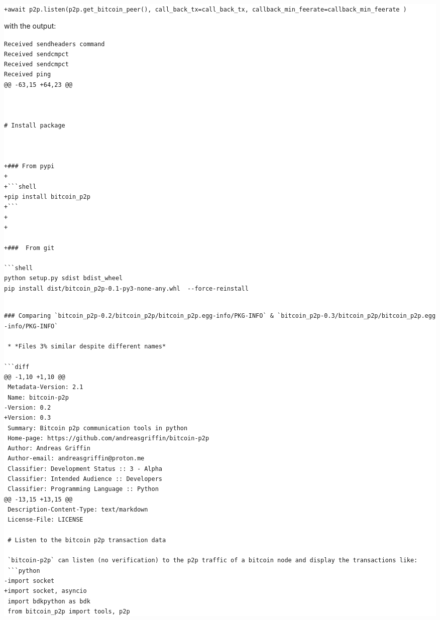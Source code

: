 ```
+await p2p.listen(p2p.get_bitcoin_peer(), call_back_tx=call_back_tx, callback_min_feerate=callback_min_feerate )
 ```
 with the output:
 ```
 Received sendheaders command
 Received sendcmpct
 Received sendcmpct
 Received ping
@@ -63,15 +64,23 @@
 
 
 
 # Install package
 
 
 
+### From pypi
+
+```shell
+pip install bitcoin_p2p
+```
+
+
 
+###  From git
 
 ```shell
 python setup.py sdist bdist_wheel
 pip install dist/bitcoin_p2p-0.1-py3-none-any.whl  --force-reinstall
 ```
```

### Comparing `bitcoin_p2p-0.2/bitcoin_p2p/bitcoin_p2p.egg-info/PKG-INFO` & `bitcoin_p2p-0.3/bitcoin_p2p/bitcoin_p2p.egg-info/PKG-INFO`

 * *Files 3% similar despite different names*

```diff
@@ -1,10 +1,10 @@
 Metadata-Version: 2.1
 Name: bitcoin-p2p
-Version: 0.2
+Version: 0.3
 Summary: Bitcoin p2p communication tools in python
 Home-page: https://github.com/andreasgriffin/bitcoin-p2p
 Author: Andreas Griffin
 Author-email: andreasgriffin@proton.me
 Classifier: Development Status :: 3 - Alpha
 Classifier: Intended Audience :: Developers
 Classifier: Programming Language :: Python
@@ -13,15 +13,15 @@
 Description-Content-Type: text/markdown
 License-File: LICENSE
 
 # Listen to the bitcoin p2p transaction data
 
 `bitcoin-p2p` can listen (no verification) to the p2p traffic of a bitcoin node and display the transactions like:
 ```python
-import socket
+import socket, asyncio
 import bdkpython as bdk
 from bitcoin_p2p import tools, p2p
```